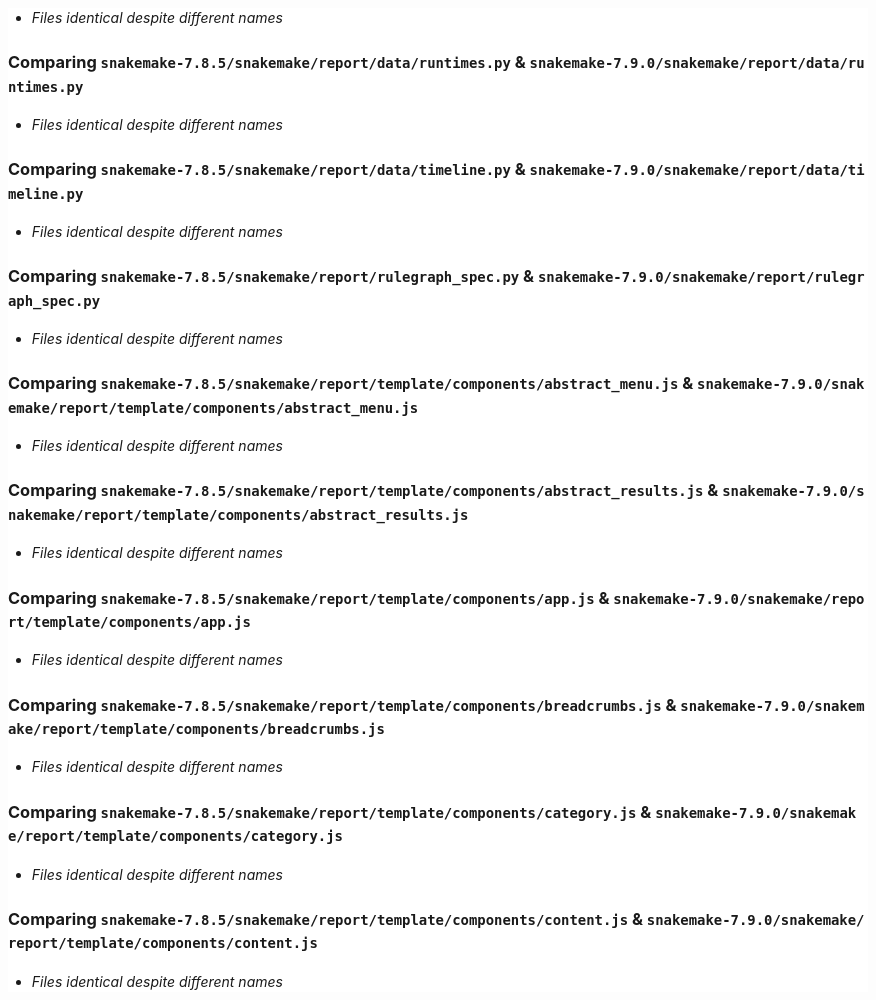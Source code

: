  * *Files identical despite different names*

### Comparing `snakemake-7.8.5/snakemake/report/data/runtimes.py` & `snakemake-7.9.0/snakemake/report/data/runtimes.py`

 * *Files identical despite different names*

### Comparing `snakemake-7.8.5/snakemake/report/data/timeline.py` & `snakemake-7.9.0/snakemake/report/data/timeline.py`

 * *Files identical despite different names*

### Comparing `snakemake-7.8.5/snakemake/report/rulegraph_spec.py` & `snakemake-7.9.0/snakemake/report/rulegraph_spec.py`

 * *Files identical despite different names*

### Comparing `snakemake-7.8.5/snakemake/report/template/components/abstract_menu.js` & `snakemake-7.9.0/snakemake/report/template/components/abstract_menu.js`

 * *Files identical despite different names*

### Comparing `snakemake-7.8.5/snakemake/report/template/components/abstract_results.js` & `snakemake-7.9.0/snakemake/report/template/components/abstract_results.js`

 * *Files identical despite different names*

### Comparing `snakemake-7.8.5/snakemake/report/template/components/app.js` & `snakemake-7.9.0/snakemake/report/template/components/app.js`

 * *Files identical despite different names*

### Comparing `snakemake-7.8.5/snakemake/report/template/components/breadcrumbs.js` & `snakemake-7.9.0/snakemake/report/template/components/breadcrumbs.js`

 * *Files identical despite different names*

### Comparing `snakemake-7.8.5/snakemake/report/template/components/category.js` & `snakemake-7.9.0/snakemake/report/template/components/category.js`

 * *Files identical despite different names*

### Comparing `snakemake-7.8.5/snakemake/report/template/components/content.js` & `snakemake-7.9.0/snakemake/report/template/components/content.js`

 * *Files identical despite different names*
